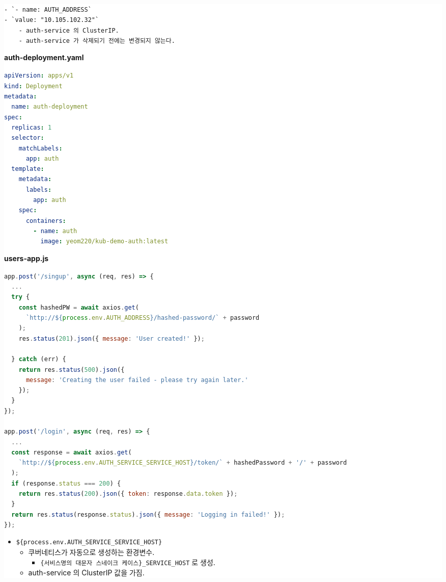 	- `- name: AUTH_ADDRESS`
	- `value: "10.105.102.32"`
		- auth-service 의 ClusterIP.
		- auth-service 가 삭제되기 전에는 변경되지 않는다.

**auth-deployment.yaml**
```yaml
apiVersion: apps/v1
kind: Deployment
metadata:
  name: auth-deployment
spec:
  replicas: 1
  selector:
    matchLabels:
      app: auth
  template:
    metadata:
      labels:
        app: auth
    spec:
      containers:
	    - name: auth
	      image: yeom220/kub-demo-auth:latest
```

**users-app.js**
```js
app.post('/singup', async (req, res) => {
  ...
  try {
    const hashedPW = await axios.get(
      `http://${process.env.AUTH_ADDRESS}/hashed-password/` + password
    );
    res.status(201).json({ message: 'User created!' });
    
  } catch (err) {
    return res.status(500).json({
      message: 'Creating the user failed - please try again later.'
    });
  }
});

app.post('/login', async (req, res) => {
  ...
  const response = await axios.get(
    `http://${process.env.AUTH_SERVICE_SERVICE_HOST}/token/` + hashedPassword + '/' + password
  );
  if (response.status === 200) {
    return res.status(200).json({ token: response.data.token });
  }
  return res.status(response.status).json({ message: 'Logging in failed!' });
});
```
- `${process.env.AUTH_SERVICE_SERVICE_HOST}`
	- 쿠버네티스가 자동으로 생성하는 환경변수.
		- `{서비스명의 대문자 스네이크 케이스}_SERVICE_HOST` 로 생성.
	- auth-service 의 ClusterIP 값을 가짐.
